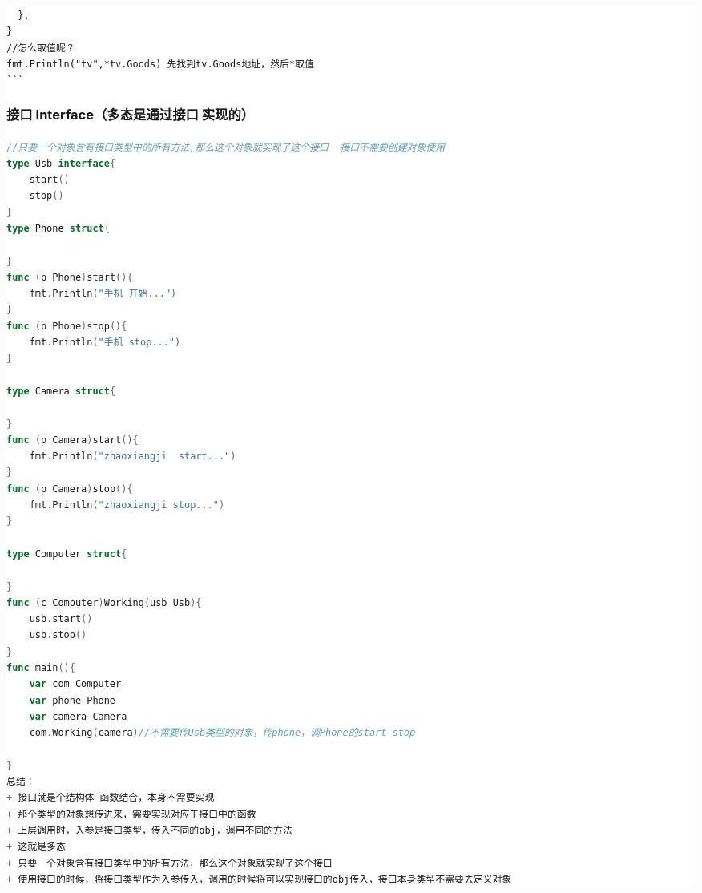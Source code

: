       },
    }
    //怎么取值呢？
    fmt.Println("tv",*tv.Goods) 先找到tv.Goods地址，然后*取值
    ```
### 接口 Interface（多态是通过接口 实现的）

```go
//只要一个对象含有接口类型中的所有方法,那么这个对象就实现了这个接口  接口不需要创建对象使用
type Usb interface{
	start()
	stop()
}
type Phone struct{

}
func (p Phone)start(){
	fmt.Println("手机 开始...")
}
func (p Phone)stop(){
	fmt.Println("手机 stop...")
}

type Camera struct{

}
func (p Camera)start(){
	fmt.Println("zhaoxiangji  start...")
}
func (p Camera)stop(){
	fmt.Println("zhaoxiangji stop...")
}

type Computer struct{

}
func (c Computer)Working(usb Usb){
	usb.start()
	usb.stop()
}
func main(){
	var com Computer
	var phone Phone
	var camera Camera
	com.Working(camera)//不需要传Usb类型的对象，传phone，调Phone的start stop

}
总结：
+ 接口就是个结构体 函数结合，本身不需要实现
+ 那个类型的对象想传进来，需要实现对应于接口中的函数
+ 上层调用时，入参是接口类型，传入不同的obj，调用不同的方法
+ 这就是多态
+ 只要一个对象含有接口类型中的所有方法，那么这个对象就实现了这个接口
+ 使用接口的时候，将接口类型作为入参传入，调用的时候将可以实现接口的obj传入，接口本身类型不需要去定义对象
```
